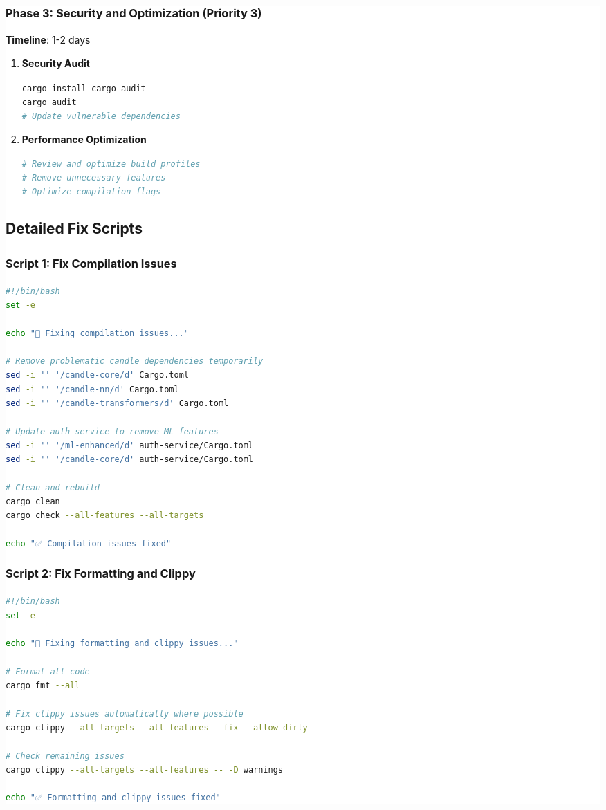### Phase 3: Security and Optimization (Priority 3)
**Timeline**: 1-2 days

1. **Security Audit**
   ```bash
   cargo install cargo-audit
   cargo audit
   # Update vulnerable dependencies
   ```

2. **Performance Optimization**
   ```bash
   # Review and optimize build profiles
   # Remove unnecessary features
   # Optimize compilation flags
   ```

## Detailed Fix Scripts

### Script 1: Fix Compilation Issues
```bash
#!/bin/bash
set -e

echo "🔧 Fixing compilation issues..."

# Remove problematic candle dependencies temporarily
sed -i '' '/candle-core/d' Cargo.toml
sed -i '' '/candle-nn/d' Cargo.toml  
sed -i '' '/candle-transformers/d' Cargo.toml

# Update auth-service to remove ML features
sed -i '' '/ml-enhanced/d' auth-service/Cargo.toml
sed -i '' '/candle-core/d' auth-service/Cargo.toml

# Clean and rebuild
cargo clean
cargo check --all-features --all-targets

echo "✅ Compilation issues fixed"
```

### Script 2: Fix Formatting and Clippy
```bash
#!/bin/bash
set -e

echo "🎨 Fixing formatting and clippy issues..."

# Format all code
cargo fmt --all

# Fix clippy issues automatically where possible
cargo clippy --all-targets --all-features --fix --allow-dirty

# Check remaining issues
cargo clippy --all-targets --all-features -- -D warnings

echo "✅ Formatting and clippy issues fixed"
```
